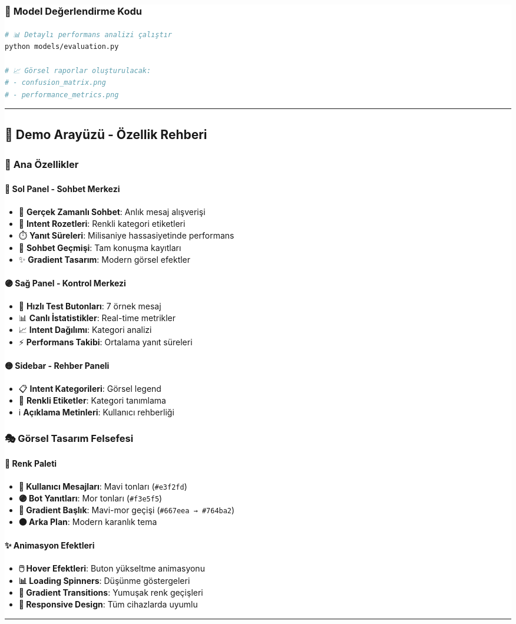 ### 🔧 **Model Değerlendirme Kodu**

```bash
# 📊 Detaylı performans analizi çalıştır
python models/evaluation.py

# 📈 Görsel raporlar oluşturulacak:
# - confusion_matrix.png
# - performance_metrics.png
```

---

## 🎨 **Demo Arayüzü - Özellik Rehberi**

### 🌟 **Ana Özellikler**

#### 🔵 **Sol Panel - Sohbet Merkezi**
- 💬 **Gerçek Zamanlı Sohbet**: Anlık mesaj alışverişi
- 🎯 **Intent Rozetleri**: Renkli kategori etiketleri
- ⏱️ **Yanıt Süreleri**: Milisaniye hassasiyetinde performans
- 🔄 **Sohbet Geçmişi**: Tam konuşma kayıtları
- ✨ **Gradient Tasarım**: Modern görsel efektler

#### 🟣 **Sağ Panel - Kontrol Merkezi**
- 🚀 **Hızlı Test Butonları**: 7 örnek mesaj
- 📊 **Canlı İstatistikler**: Real-time metrikler
- 📈 **Intent Dağılımı**: Kategori analizi
- ⚡ **Performans Takibi**: Ortalama yanıt süreleri

#### 🟡 **Sidebar - Rehber Paneli**
- 📋 **Intent Kategorileri**: Görsel legend
- 🎨 **Renkli Etiketler**: Kategori tanımlama
- ℹ️ **Açıklama Metinleri**: Kullanıcı rehberliği

### 🎭 **Görsel Tasarım Felsefesi**

#### 🌈 **Renk Paleti**
- **🔵 Kullanıcı Mesajları**: Mavi tonları (`#e3f2fd`)
- **🟣 Bot Yanıtları**: Mor tonları (`#f3e5f5`)
- **🌟 Gradient Başlık**: Mavi-mor geçişi (`#667eea → #764ba2`)
- **⚫ Arka Plan**: Modern karanlık tema

#### ✨ **Animasyon Efektleri**
- **🖱️ Hover Efektleri**: Buton yükseltme animasyonu
- **📊 Loading Spinners**: Düşünme göstergeleri
- **🎨 Gradient Transitions**: Yumuşak renk geçişleri
- **📱 Responsive Design**: Tüm cihazlarda uyumlu

---
